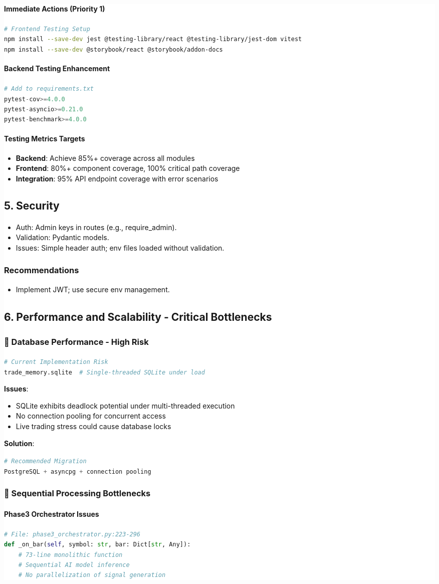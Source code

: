 #### Immediate Actions (Priority 1)
```bash
# Frontend Testing Setup
npm install --save-dev jest @testing-library/react @testing-library/jest-dom vitest
npm install --save-dev @storybook/react @storybook/addon-docs
```

#### Backend Testing Enhancement
```python
# Add to requirements.txt
pytest-cov>=4.0.0
pytest-asyncio>=0.21.0
pytest-benchmark>=4.0.0
```

#### Testing Metrics Targets
- **Backend**: Achieve 85%+ coverage across all modules
- **Frontend**: 80%+ component coverage, 100% critical path coverage
- **Integration**: 95% API endpoint coverage with error scenarios

## 5. Security
- Auth: Admin keys in routes (e.g., require_admin).
- Validation: Pydantic models.
- Issues: Simple header auth; env files loaded without validation.

### Recommendations
- Implement JWT; use secure env management.

## 6. Performance and Scalability - Critical Bottlenecks

### 🔴 Database Performance - High Risk
```python
# Current Implementation Risk
trade_memory.sqlite  # Single-threaded SQLite under load
```
**Issues**:
- SQLite exhibits deadlock potential under multi-threaded execution
- No connection pooling for concurrent access
- Live trading stress could cause database locks

**Solution**:
```python
# Recommended Migration
PostgreSQL + asyncpg + connection pooling
```

### 🔴 Sequential Processing Bottlenecks

#### Phase3 Orchestrator Issues
```python
# File: phase3_orchestrator.py:223-296
def _on_bar(self, symbol: str, bar: Dict[str, Any]):
    # 73-line monolithic function
    # Sequential AI model inference
    # No parallelization of signal generation
```
